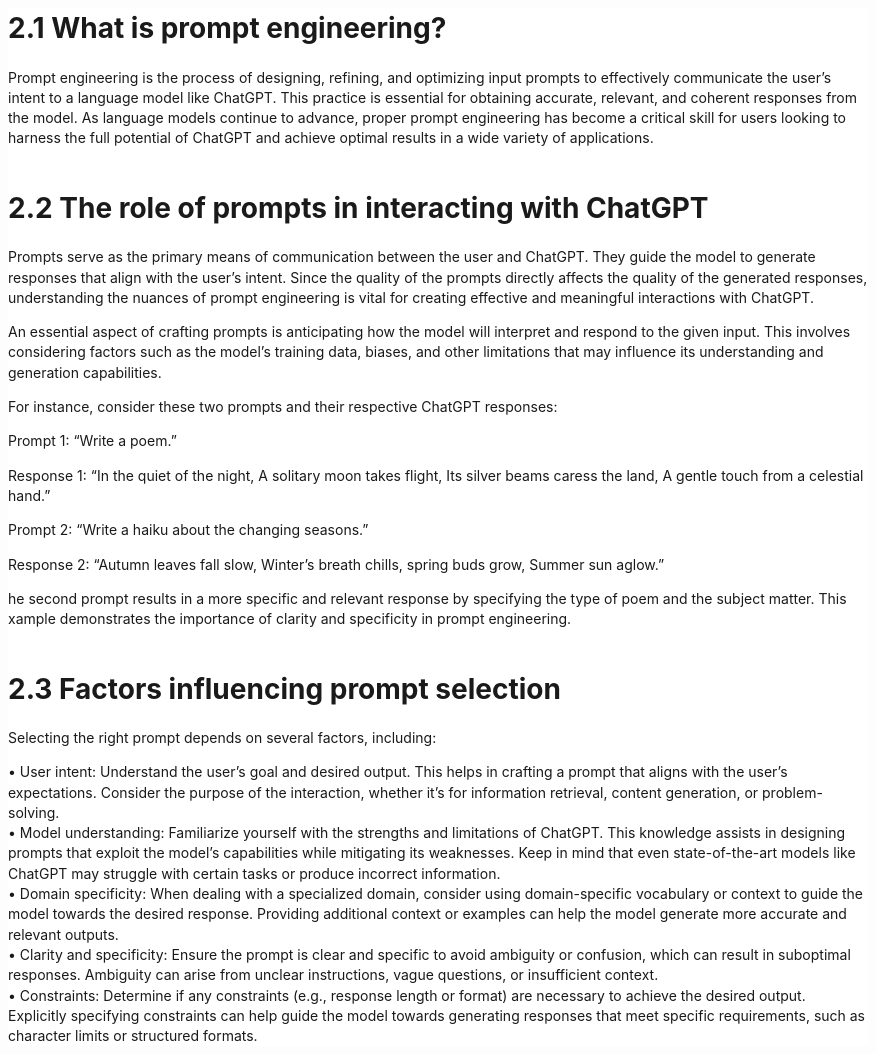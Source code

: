 # 2.1 What is prompt engineering?

Prompt engineering is the process of designing, refining, and optimizing input prompts to effectively communicate the user’s intent to a language model like ChatGPT. This practice is essential for obtaining accurate, relevant, and coherent responses from the model. As language models continue to advance, proper prompt engineering has become a critical skill for users looking to harness the full potential of ChatGPT and achieve optimal results in a wide variety of applications.

# 2.2 The role of prompts in interacting with ChatGPT

Prompts serve as the primary means of communication between the user and ChatGPT. They guide the model to generate responses that align with the user’s intent. Since the quality of the prompts directly affects the quality of the generated responses, understanding the nuances of prompt engineering is vital for creating effective and meaningful interactions with ChatGPT.

An essential aspect of crafting prompts is anticipating how the model will interpret and respond to the given input. This involves considering factors such as the model’s training data, biases, and other limitations that may influence its understanding and generation capabilities.

For instance, consider these two prompts and their respective ChatGPT responses:

Prompt 1: “Write a poem.”

Response 1: “In the quiet of the night, A solitary moon takes flight, Its silver beams caress the land, A gentle touch from a celestial hand.”

Prompt 2: “Write a haiku about the changing seasons.”

Response 2: “Autumn leaves fall slow, Winter’s breath chills, spring buds grow, Summer sun aglow.”

he second prompt results in a more specific and relevant response by specifying the type of poem and the subject matter. This xample demonstrates the importance of clarity and specificity in prompt engineering.

# 2.3 Factors influencing prompt selection

Selecting the right prompt depends on several factors, including:

• User intent: Understand the user’s goal and desired output. This helps in crafting a prompt that aligns with the user’s expectations. Consider the purpose of the interaction, whether it’s for information retrieval, content generation, or problem-solving.   
• Model understanding: Familiarize yourself with the strengths and limitations of ChatGPT. This knowledge assists in designing prompts that exploit the model’s capabilities while mitigating its weaknesses. Keep in mind that even state-of-the-art models like ChatGPT may struggle with certain tasks or produce incorrect information.   
• Domain specificity: When dealing with a specialized domain, consider using domain-specific vocabulary or context to guide the model towards the desired response. Providing additional context or examples can help the model generate more accurate and relevant outputs.   
• Clarity and specificity: Ensure the prompt is clear and specific to avoid ambiguity or confusion, which can result in suboptimal responses. Ambiguity can arise from unclear instructions, vague questions, or insufficient context.   
• Constraints: Determine if any constraints (e.g., response length or format) are necessary to achieve the desired output. Explicitly specifying constraints can help guide the model towards generating responses that meet specific requirements, such as character limits or structured formats.

